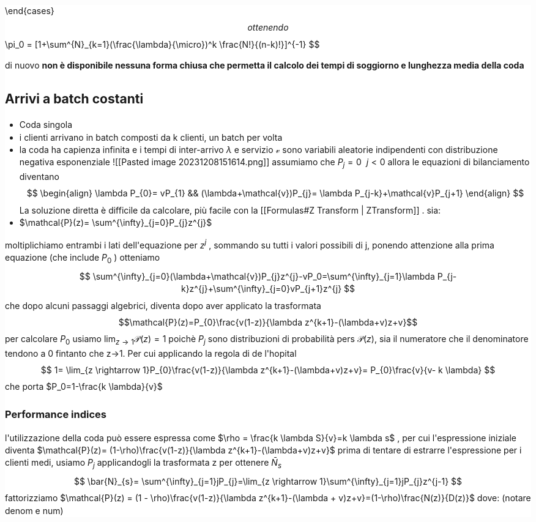 \end{cases}
$$
ottenendo
$$
\pi_0 = [1+\sum^{N}_{k=1}(\frac{\lambda}{\micro})^k \frac{N!}{(n-k)!}]^{-1}
$$


di nuovo **non è disponibile nessuna forma chiusa che permetta il calcolo dei tempi di soggiorno e lunghezza media della coda** 


## Arrivi a batch costanti  
- Coda singola 
- i clienti arrivano in batch composti da k clienti, un batch per volta
- la coda ha capienza infinita e i tempi di inter-arrivo  $\lambda$ e servizio $\mathcal{v}$ sono variabili aleatorie indipendenti con distribuzione negativa esponenziale
![[Pasted image 20231208151614.png]]
assumiamo che  $P_{j}=0\  \ j<0$  allora le equazioni di bilanciamento diventano
$$
\begin{align}
\lambda P_{0}= vP_{1} && (\lambda+\mathcal{v})P_{j}= \lambda P_{j-k}+\mathcal{v}P_{j+1}
\end{align}
$$
La soluzione diretta è difficile da calcolare, più facile con la  [[Formulas#Z Transform | ZTransform]] . 
sia:
- $\mathcal{P}(z)= \sum^{\infty}_{j=0}P_{j}z^{j}$ 

moltiplichiamo entrambi i lati dell'equazione per  $z^{j}$ , sommando su tutti i valori possibili di j, ponendo attenzione alla prima equazione (che include $P_0$ ) 
otteniamo
$$
\sum^{\infty}_{j=0}(\lambda+\mathcal{v})P_{j}z^{j}-vP_0=\sum^{\infty}_{j=1}\lambda P_{j-k}z^{j}+\sum^{\infty}_{j=0}vP_{j+1}z^{j}
$$
che dopo alcuni passaggi algebrici, diventa dopo aver applicato la trasformata 
$$\mathcal{P}(z)=P_{0}\frac{v(1-z)}{\lambda z^{k+1}-(\lambda+v)z+v}$$
per calcolare $P_0$ usiamo $\lim_{z \rightarrow 1 }\mathcal{P}(z)=1$ poichè $P_j$ sono distribuzioni di probabilità pers $\mathcal{P}(z)$, sia il numeratore che il denominatore tendono a 0 fintanto che z->1. Per cui applicando la regola di de l'hopital
$$
1= \lim_{z \rightarrow 1}P_{0}\frac{v(1-z)}{\lambda z^{k+1}-(\lambda+v)z+v}= P_{0}\frac{v}{v- k \lambda}
$$
che porta $P_0=1-\frac{k \lambda}{v}$ 

### Performance indices
l'utilizzazione della coda può essere espressa come $\rho = \frac{k \lambda S}{v}=k \lambda s$ , per cui l'espressione iniziale diventa $\mathcal{P}(z)= (1-\rho)\frac{v(1-z)}{\lambda z^{k+1}-(\lambda+v)z+v}$ 
prima di tentare di estrarre l'espressione per i clienti medi,  usiamo $P_j$ applicandogli la trasformata z per ottenere $\bar{N}_s$ 
$$
\bar{N}_{s}= \sum^{\infty}_{j=1}jP_{j}=\lim_{z \rightarrow 1}\sum^{\infty}_{j=1}jP_{j}z^{j-1}
$$
 fattorizziamo  $\mathcal{P}(z) = (1 - \rho)\frac{v(1-z)}{\lambda z^{k+1}-(\lambda + v)z+v}=(1-\rho)\frac{N(z)}{D(z)}$  dove: (notare denom e num)
  